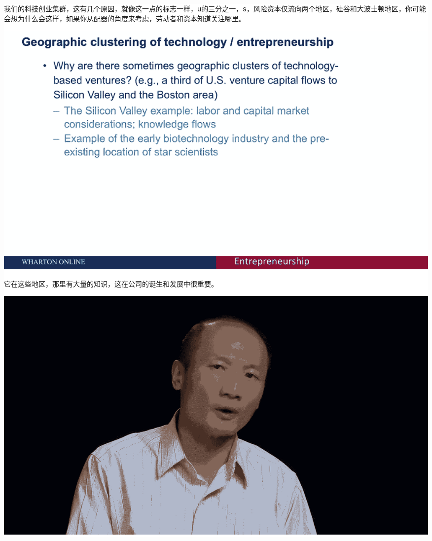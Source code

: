 我们的科技创业集群，这有几个原因，就像这一点的标志一样，u的三分之一，s，风险资本仅流向两个地区，硅谷和大波士顿地区，你可能会想为什么会这样，如果你从配器的角度来考虑，劳动者和资本知道关注哪里。

![](img/f4e2c136d4943180d27eb6c7dab70883_35.png)

它在这些地区，那里有大量的知识，这在公司的诞生和发展中很重要。

![](img/f4e2c136d4943180d27eb6c7dab70883_37.png)
